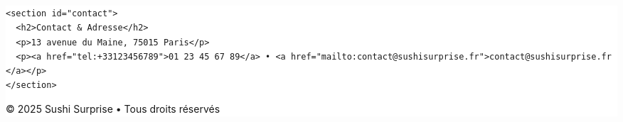     <section id="contact">
      <h2>Contact & Adresse</h2>
      <p>13 avenue du Maine, 75015 Paris</p>
      <p><a href="tel:+33123456789">01 23 45 67 89</a> • <a href="mailto:contact@sushisurprise.fr">contact@sushisurprise.fr</a></p>
    </section>
  </div>

  <footer>
    <p>&copy; 2025 Sushi Surprise • Tous droits réservés</p>
  </footer>
</body>
</html>
